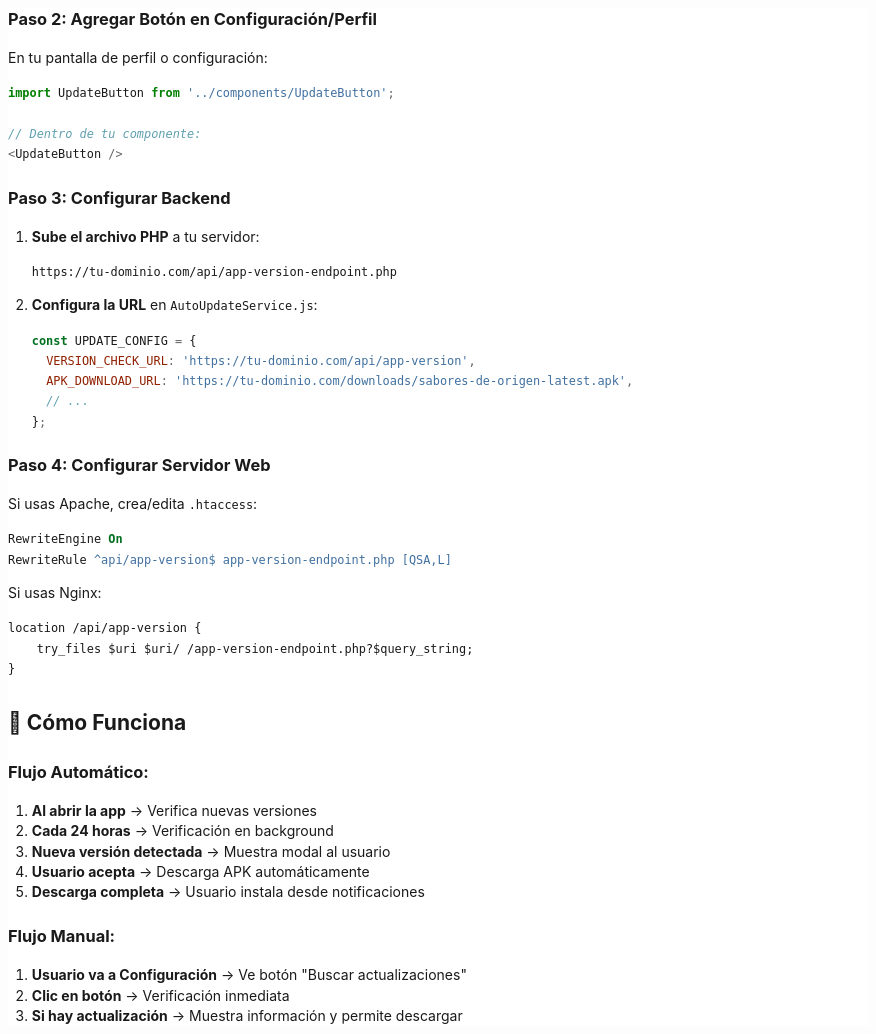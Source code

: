 ### **Paso 2: Agregar Botón en Configuración/Perfil**

En tu pantalla de perfil o configuración:

```javascript
import UpdateButton from '../components/UpdateButton';

// Dentro de tu componente:
<UpdateButton />
```

### **Paso 3: Configurar Backend**

1. **Sube el archivo PHP** a tu servidor:
   ```
   https://tu-dominio.com/api/app-version-endpoint.php
   ```

2. **Configura la URL** en `AutoUpdateService.js`:
   ```javascript
   const UPDATE_CONFIG = {
     VERSION_CHECK_URL: 'https://tu-dominio.com/api/app-version',
     APK_DOWNLOAD_URL: 'https://tu-dominio.com/downloads/sabores-de-origen-latest.apk',
     // ...
   };
   ```

### **Paso 4: Configurar Servidor Web**

Si usas Apache, crea/edita `.htaccess`:
```apache
RewriteEngine On
RewriteRule ^api/app-version$ app-version-endpoint.php [QSA,L]
```

Si usas Nginx:
```nginx
location /api/app-version {
    try_files $uri $uri/ /app-version-endpoint.php?$query_string;
}
```

## 📱 Cómo Funciona

### **Flujo Automático:**
1. **Al abrir la app** → Verifica nuevas versiones
2. **Cada 24 horas** → Verificación en background
3. **Nueva versión detectada** → Muestra modal al usuario
4. **Usuario acepta** → Descarga APK automáticamente
5. **Descarga completa** → Usuario instala desde notificaciones

### **Flujo Manual:**
1. **Usuario va a Configuración** → Ve botón "Buscar actualizaciones"
2. **Clic en botón** → Verificación inmediata
3. **Si hay actualización** → Muestra información y permite descargar
